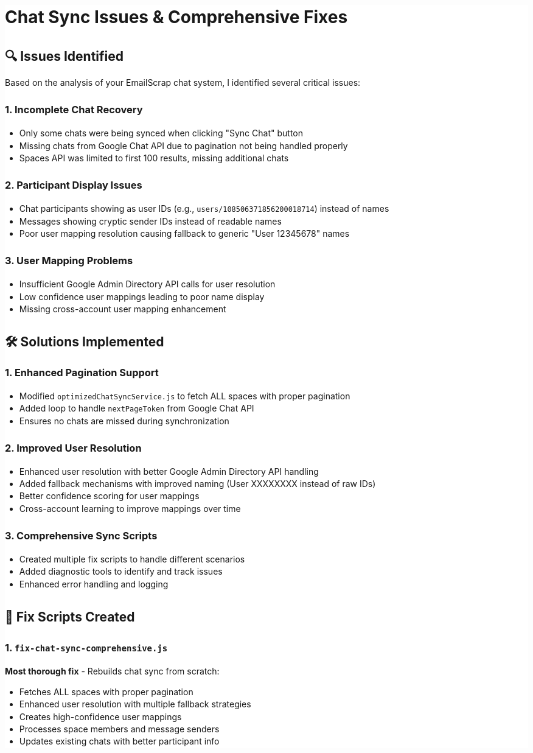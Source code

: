 # Chat Sync Issues & Comprehensive Fixes

## 🔍 Issues Identified

Based on the analysis of your EmailScrap chat system, I identified several critical issues:

### 1. **Incomplete Chat Recovery**
- Only some chats were being synced when clicking "Sync Chat" button
- Missing chats from Google Chat API due to pagination not being handled properly
- Spaces API was limited to first 100 results, missing additional chats

### 2. **Participant Display Issues**
- Chat participants showing as user IDs (e.g., `users/108506371856200018714`) instead of names
- Messages showing cryptic sender IDs instead of readable names
- Poor user mapping resolution causing fallback to generic "User 12345678" names

### 3. **User Mapping Problems**
- Insufficient Google Admin Directory API calls for user resolution
- Low confidence user mappings leading to poor name display
- Missing cross-account user mapping enhancement

## 🛠️ Solutions Implemented

### 1. **Enhanced Pagination Support**
- Modified `optimizedChatSyncService.js` to fetch ALL spaces with proper pagination
- Added loop to handle `nextPageToken` from Google Chat API
- Ensures no chats are missed during synchronization

### 2. **Improved User Resolution**
- Enhanced user resolution with better Google Admin Directory API handling
- Added fallback mechanisms with improved naming (User XXXXXXXX instead of raw IDs)
- Better confidence scoring for user mappings
- Cross-account learning to improve mappings over time

### 3. **Comprehensive Sync Scripts**
- Created multiple fix scripts to handle different scenarios
- Added diagnostic tools to identify and track issues
- Enhanced error handling and logging

## 📁 Fix Scripts Created

### 1. `fix-chat-sync-comprehensive.js`
**Most thorough fix** - Rebuilds chat sync from scratch:
- Fetches ALL spaces with proper pagination
- Enhanced user resolution with multiple fallback strategies
- Creates high-confidence user mappings
- Processes space members and message senders
- Updates existing chats with better participant info
